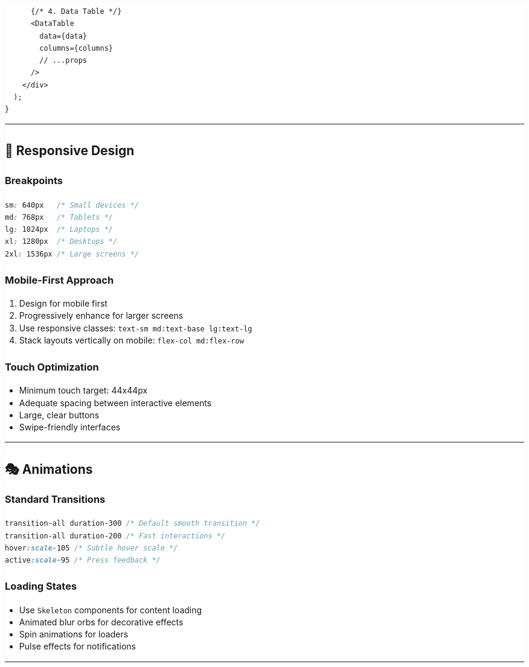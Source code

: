 ```tsx
      {/* 4. Data Table */}
      <DataTable
        data={data}
        columns={columns}
        // ...props
      />
    </div>
  );
}
```

---

## 📱 Responsive Design

### Breakpoints
```css
sm: 640px   /* Small devices */
md: 768px   /* Tablets */
lg: 1024px  /* Laptops */
xl: 1280px  /* Desktops */
2xl: 1536px /* Large screens */
```

### Mobile-First Approach
1. Design for mobile first
2. Progressively enhance for larger screens
3. Use responsive classes: `text-sm md:text-base lg:text-lg`
4. Stack layouts vertically on mobile: `flex-col md:flex-row`

### Touch Optimization
- Minimum touch target: 44x44px
- Adequate spacing between interactive elements
- Large, clear buttons
- Swipe-friendly interfaces

---

## 🎭 Animations

### Standard Transitions
```css
transition-all duration-300 /* Default smooth transition */
transition-all duration-200 /* Fast interactions */
hover:scale-105 /* Subtle hover scale */
active:scale-95 /* Press feedback */
```

### Loading States
- Use `Skeleton` components for content loading
- Animated blur orbs for decorative effects
- Spin animations for loaders
- Pulse effects for notifications

---